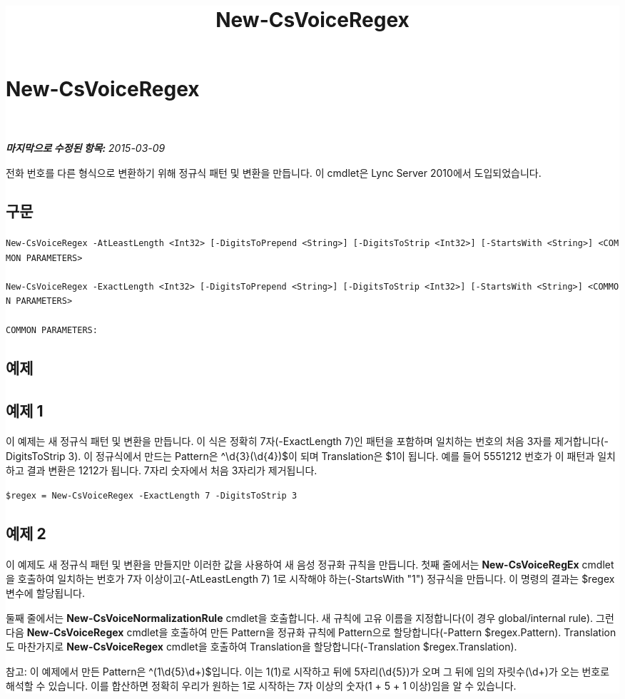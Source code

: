 ﻿---
title: New-CsVoiceRegex
TOCTitle: New-CsVoiceRegex
ms:assetid: a1a498b7-8353-40bd-9c02-424c95743ec3
ms:mtpsurl: https://technet.microsoft.com/ko-kr/library/Gg412751(v=OCS.15)
ms:contentKeyID: 49304577
ms.date: 08/24/2015
mtps_version: v=OCS.15
ms.translationtype: HT
---

# New-CsVoiceRegex

 

_**마지막으로 수정된 항목:** 2015-03-09_

전화 번호를 다른 형식으로 변환하기 위해 정규식 패턴 및 변환을 만듭니다. 이 cmdlet은 Lync Server 2010에서 도입되었습니다.

## 구문

    New-CsVoiceRegex -AtLeastLength <Int32> [-DigitsToPrepend <String>] [-DigitsToStrip <Int32>] [-StartsWith <String>] <COMMON PARAMETERS>

    New-CsVoiceRegex -ExactLength <Int32> [-DigitsToPrepend <String>] [-DigitsToStrip <Int32>] [-StartsWith <String>] <COMMON PARAMETERS>

    COMMON PARAMETERS:

## 예제

## 예제 1

이 예제는 새 정규식 패턴 및 변환을 만듭니다. 이 식은 정확히 7자(-ExactLength 7)인 패턴을 포함하며 일치하는 번호의 처음 3자를 제거합니다(-DigitsToStrip 3). 이 정규식에서 만드는 Pattern은 ^\\d{3}(\\d{4})$이 되며 Translation은 $1이 됩니다. 예를 들어 5551212 번호가 이 패턴과 일치하고 결과 변환은 1212가 됩니다. 7자리 숫자에서 처음 3자리가 제거됩니다.

    $regex = New-CsVoiceRegex -ExactLength 7 -DigitsToStrip 3

## 예제 2

이 예제도 새 정규식 패턴 및 변환을 만들지만 이러한 값을 사용하여 새 음성 정규화 규칙을 만듭니다. 첫째 줄에서는 **New-CsVoiceRegEx** cmdlet을 호출하여 일치하는 번호가 7자 이상이고(-AtLeastLength 7) 1로 시작해야 하는(-StartsWith "1") 정규식을 만듭니다. 이 명령의 결과는 $regex 변수에 할당됩니다.

둘째 줄에서는 **New-CsVoiceNormalizationRule** cmdlet을 호출합니다. 새 규칙에 고유 이름을 지정합니다(이 경우 global/internal rule). 그런 다음 **New-CsVoiceRegex** cmdlet을 호출하여 만든 Pattern을 정규화 규칙에 Pattern으로 할당합니다(-Pattern $regex.Pattern). Translation도 마찬가지로 **New-CsVoiceRegex** cmdlet을 호출하여 Translation을 할당합니다(-Translation $regex.Translation).

참고: 이 예제에서 만든 Pattern은 ^(1\\d{5}\\d+)$입니다. 이는 1(1)로 시작하고 뒤에 5자리(\\d{5})가 오며 그 뒤에 임의 자릿수(\\d+)가 오는 번호로 해석할 수 있습니다. 이를 합산하면 정확히 우리가 원하는 1로 시작하는 7자 이상의 숫자(1 + 5 + 1 이상)임을 알 수 있습니다.
